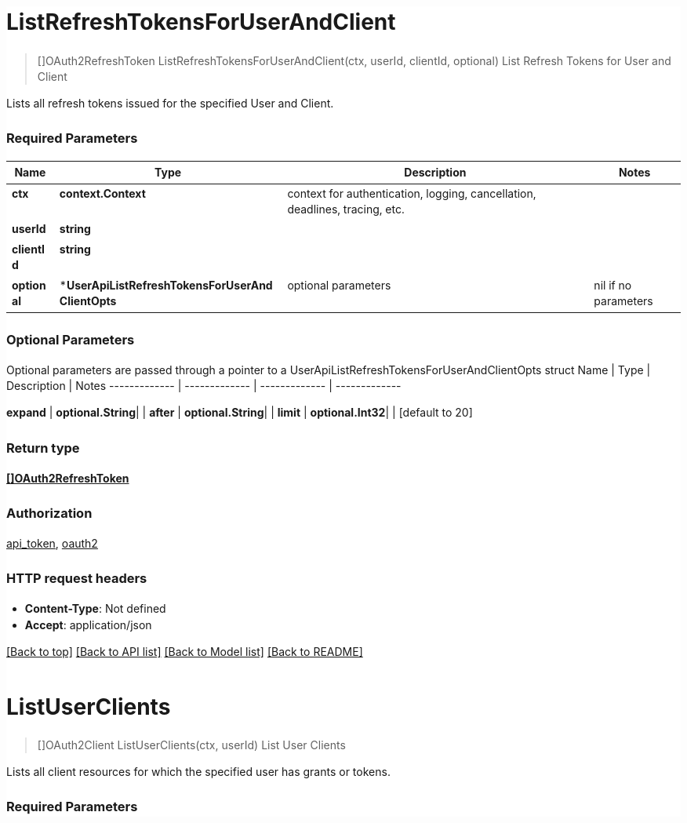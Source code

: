 # **ListRefreshTokensForUserAndClient**
> []OAuth2RefreshToken ListRefreshTokensForUserAndClient(ctx, userId, clientId, optional)
List Refresh Tokens for User and Client

Lists all refresh tokens issued for the specified User and Client.

### Required Parameters

Name | Type | Description  | Notes
------------- | ------------- | ------------- | -------------
 **ctx** | **context.Context** | context for authentication, logging, cancellation, deadlines, tracing, etc.
  **userId** | **string**|  | 
  **clientId** | **string**|  | 
 **optional** | ***UserApiListRefreshTokensForUserAndClientOpts** | optional parameters | nil if no parameters

### Optional Parameters
Optional parameters are passed through a pointer to a UserApiListRefreshTokensForUserAndClientOpts struct
Name | Type | Description  | Notes
------------- | ------------- | ------------- | -------------


 **expand** | **optional.String**|  | 
 **after** | **optional.String**|  | 
 **limit** | **optional.Int32**|  | [default to 20]

### Return type

[**[]OAuth2RefreshToken**](OAuth2RefreshToken.md)

### Authorization

[api_token](../README.md#api_token), [oauth2](../README.md#oauth2)

### HTTP request headers

 - **Content-Type**: Not defined
 - **Accept**: application/json

[[Back to top]](#) [[Back to API list]](../README.md#documentation-for-api-endpoints) [[Back to Model list]](../README.md#documentation-for-models) [[Back to README]](../README.md)

# **ListUserClients**
> []OAuth2Client ListUserClients(ctx, userId)
List User Clients

Lists all client resources for which the specified user has grants or tokens.

### Required Parameters
